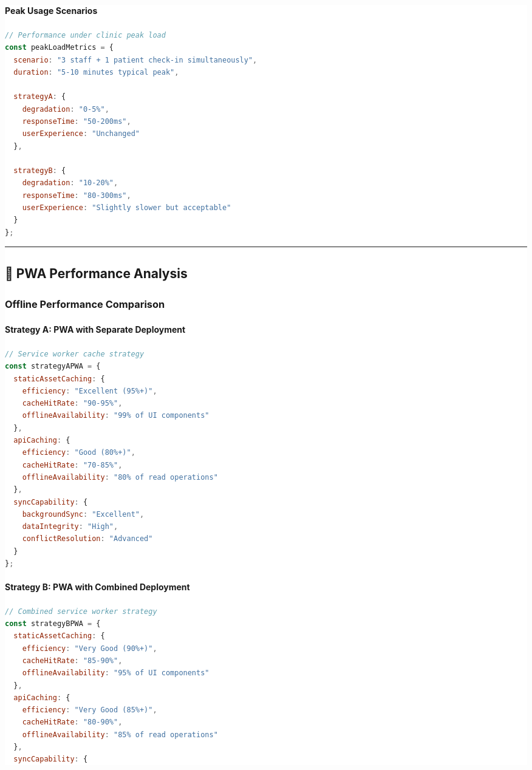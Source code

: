 #### Peak Usage Scenarios
```javascript
// Performance under clinic peak load
const peakLoadMetrics = {
  scenario: "3 staff + 1 patient check-in simultaneously",
  duration: "5-10 minutes typical peak",
  
  strategyA: {
    degradation: "0-5%",
    responseTime: "50-200ms",
    userExperience: "Unchanged"
  },
  
  strategyB: {
    degradation: "10-20%",
    responseTime: "80-300ms", 
    userExperience: "Slightly slower but acceptable"
  }
};
```

---

## 📱 PWA Performance Analysis

### Offline Performance Comparison

#### Strategy A: PWA with Separate Deployment
```javascript
// Service worker cache strategy
const strategyAPWA = {
  staticAssetCaching: {
    efficiency: "Excellent (95%+)",
    cacheHitRate: "90-95%",
    offlineAvailability: "99% of UI components"
  },
  apiCaching: {
    efficiency: "Good (80%+)", 
    cacheHitRate: "70-85%",
    offlineAvailability: "80% of read operations"
  },
  syncCapability: {
    backgroundSync: "Excellent",
    dataIntegrity: "High",
    conflictResolution: "Advanced"
  }
};
```

#### Strategy B: PWA with Combined Deployment  
```javascript
// Combined service worker strategy
const strategyBPWA = {
  staticAssetCaching: {
    efficiency: "Very Good (90%+)",
    cacheHitRate: "85-90%", 
    offlineAvailability: "95% of UI components"
  },
  apiCaching: {
    efficiency: "Very Good (85%+)",
    cacheHitRate: "80-90%",
    offlineAvailability: "85% of read operations"
  },
  syncCapability: {
```